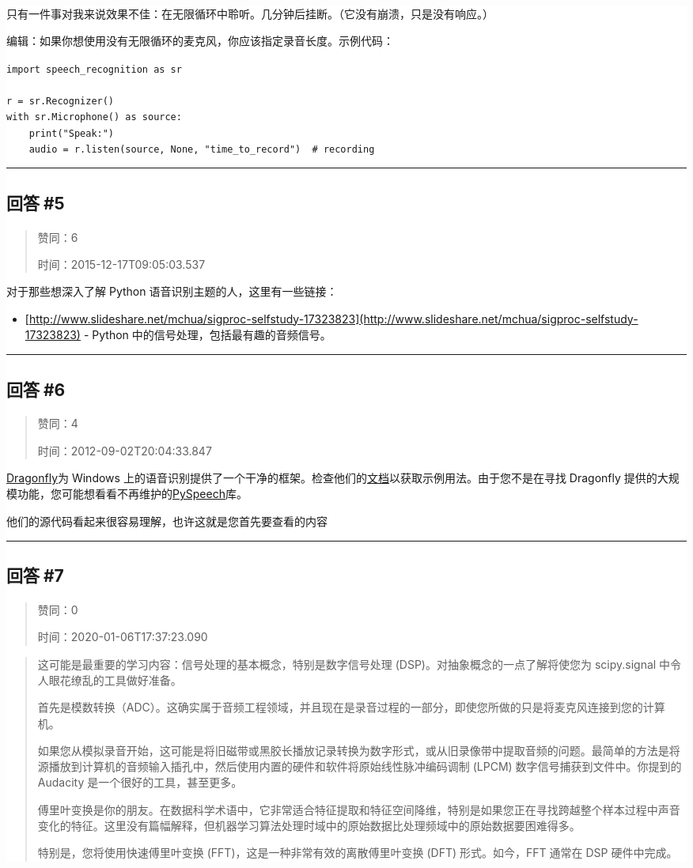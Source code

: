 只有一件事对我来说效果不佳：在无限循环中聆听。几分钟后挂断。（它没有崩溃，只是没有响应。）

编辑：如果你想使用没有无限循环的麦克风，你应该指定录音长度。示例代码：

```
import speech_recognition as sr

r = sr.Recognizer()
with sr.Microphone() as source:
    print("Speak:")
    audio = r.listen(source, None, "time_to_record")  # recording 
```

* * *

## 回答 #5

> 赞同：6
> 
> 时间：2015-12-17T09:05:03.537

对于那些想深入了解 Python 语音识别主题的人，这里有一些链接：

*   [http://www.slideshare.net/mchua/sigproc-selfstudy-17323823](http://www.slideshare.net/mchua/sigproc-selfstudy-17323823) - Python 中的信号处理，包括最有趣的音频信号。

* * *

## 回答 #6

> 赞同：4
> 
> 时间：2012-09-02T20:04:33.847

[Dragonfly](http://code.google.com/p/dragonfly/)为 Windows 上的语音识别提供了一个干净的框架。检查他们的[文档](http://packages.python.org/dragonfly/)以获取示例用法。由于您不是在寻找 Dragonfly 提供的大规模功能，您可能想看看不再维护的[PySpeech](http://code.google.com/p/pyspeech/)库。

他们的源代码看起来很容易理解，也许这就是您首先要查看的内容

* * *

## 回答 #7

> 赞同：0
> 
> 时间：2020-01-06T17:37:23.090

> 这可能是最重要的学习内容：信号处理的基本概念，特别是数字信号处理 (DSP)。对抽象概念的一点了解将使您为 scipy.signal 中令人眼花缭乱的工具做好准备。
> 
> 首先是模数转换（ADC）。这确实属于音频工程领域，并且现在是录音过程的一部分，即使您所做的只是将麦克风连接到您的计算机。
> 
> 如果您从模拟录音开始，这可能是将旧磁带或黑胶长播放记录转换为数字形式，或从旧录像带中提取音频的问题。最简单的方法是将源播放到计算机的音频输入插孔中，然后使用内置的硬件和软件将原始线性脉冲编码调制 (LPCM) 数字信号捕获到文件中。你提到的 Audacity 是一个很好的工具，甚至更多。
> 
> 傅里叶变换是你的朋友。在数据科学术语中，它非常适合特征提取和特征空间降维，特别是如果您正在寻找跨越整个样本过程中声音变化的特征。这里没有篇幅解释，但机器学习算法处理时域中的原始数据比处理频域中的原始数据要困难得多。
> 
> 特别是，您将使用快速傅里叶变换 (FFT)，这是一种非常有效的离散傅里叶变换 (DFT) 形式。如今，FFT 通常在 DSP 硬件中完成。
